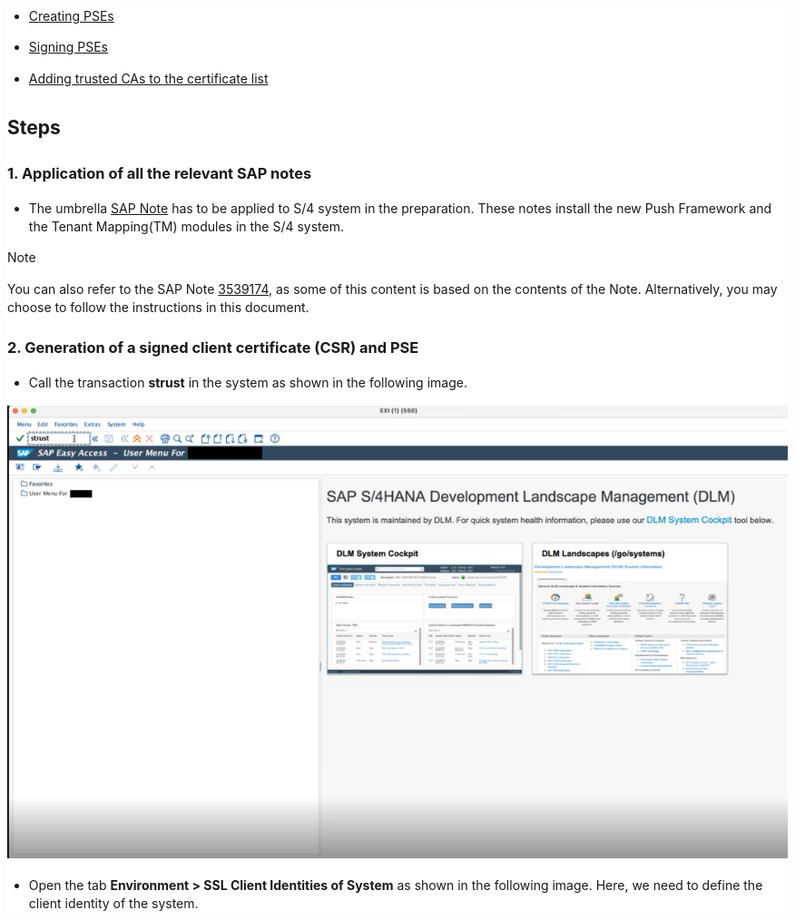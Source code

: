 * [Creating PSEs](https://help.sap.com/docs/ABAP_PLATFORM_NEW/1531c8a1792f45ab95a4c49ba16dc50b/596b653a0c52425fe10000000a114084.html?locale=en-US&version=202310.001)

* [Signing PSEs](https://help.sap.com/docs/ABAP_PLATFORM_NEW/1531c8a1792f45ab95a4c49ba16dc50b/3b6e89fcda784b6c8d645740f644a602.html?locale=en-US&version=202310.001&)

* [Adding trusted CAs to the certificate list](https://help.sap.com/docs/ABAP_PLATFORM_NEW/1531c8a1792f45ab95a4c49ba16dc50b/798e9421e00b4dc1ade3d4199ac60837.html?locale=en-US&version=202310.001)

## Steps

### **1. Application of all the relevant SAP notes**
* The umbrella [SAP Note](https://me.sap.com/notes/3500131) has to be applied to S/4 system in the preparation. These notes install the new Push Framework and the Tenant Mapping(TM) modules in the S/4 system.
> [!Note]
> You can also refer to the SAP Note [3539174](https://me.sap.com/notes/3539174), as some of this content is based on the contents of the Note. Alternatively, you may choose to follow the instructions in this document.

### **2. Generation of a signed client certificate (CSR) and PSE**
* Call the transaction **strust** in the system as shown in the following image.<br/>
<img src="images/s4-config-images/strust.png" alt="strust" width="1500"/>

* Open the tab **Environment > SSL Client Identities of System** as shown in the following image. Here, we need to define the client identity of the system. <br/>
